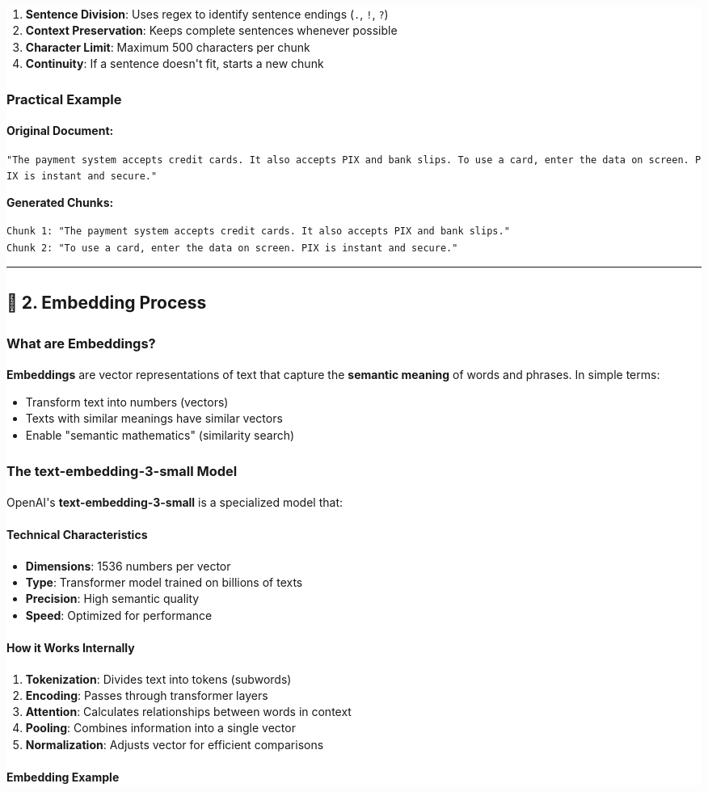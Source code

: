 1. **Sentence Division**: Uses regex to identify sentence endings (`.`, `!`, `?`)
2. **Context Preservation**: Keeps complete sentences whenever possible
3. **Character Limit**: Maximum 500 characters per chunk
4. **Continuity**: If a sentence doesn't fit, starts a new chunk

### Practical Example

**Original Document:**

```
"The payment system accepts credit cards. It also accepts PIX and bank slips. To use a card, enter the data on screen. PIX is instant and secure."
```

**Generated Chunks:**

```
Chunk 1: "The payment system accepts credit cards. It also accepts PIX and bank slips."
Chunk 2: "To use a card, enter the data on screen. PIX is instant and secure."
```

---

## 🧠 2. Embedding Process

### What are Embeddings?

**Embeddings** are vector representations of text that capture the **semantic meaning** of words and phrases. In simple terms:

- Transform text into numbers (vectors)
- Texts with similar meanings have similar vectors
- Enable "semantic mathematics" (similarity search)

### The text-embedding-3-small Model

OpenAI's **text-embedding-3-small** is a specialized model that:

#### Technical Characteristics

- **Dimensions**: 1536 numbers per vector
- **Type**: Transformer model trained on billions of texts
- **Precision**: High semantic quality
- **Speed**: Optimized for performance

#### How it Works Internally

1. **Tokenization**: Divides text into tokens (subwords)
2. **Encoding**: Passes through transformer layers
3. **Attention**: Calculates relationships between words in context
4. **Pooling**: Combines information into a single vector
5. **Normalization**: Adjusts vector for efficient comparisons

#### Embedding Example
